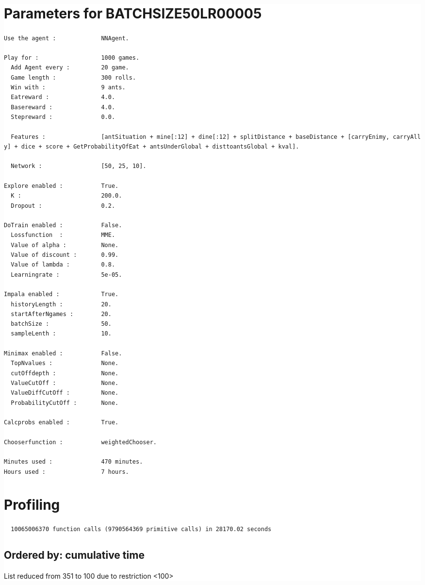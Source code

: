 # Parameters for BATCHSIZE50LR00005

    Use the agent :             NNAgent.

    Play for :                  1000 games.
      Add Agent every :         20 game.
      Game length :             300 rolls.
      Win with :                9 ants.
      Eatreward :               4.0.
      Basereward :              4.0.
      Stepreward :              0.0.

      Features :                [antSituation + mine[:12] + dine[:12] + splitDistance + baseDistance + [carryEnimy, carryAlly] + dice + score + GetProbabilityOfEat + antsUnderGlobal + disttoantsGlobal + kval].

      Network :                 [50, 25, 10].

    Explore enabled :           True.
      K :                       200.0.
      Dropout :                 0.2.

    DoTrain enabled :           False.
      Lossfunction  :           MME.
      Value of alpha :          None.
      Value of discount :       0.99.
      Value of lambda :         0.8.
      Learningrate :            5e-05.

    Impala enabled :            True.
      historyLength :           20.
      startAfterNgames :        20.
      batchSize :               50.
      sampleLenth :             10.

    Minimax enabled :           False.
      TopNvalues :              None.
      cutOffdepth :             None.
      ValueCutOff :             None.
      ValueDiffCutOff :         None.
      ProbabilityCutOff :       None.

    Calcprobs enabled :         True.

    Chooserfunction :           weightedChooser.

    Minutes used :              470 minutes.
    Hours used :                7 hours.

# Profiling


      10065006370 function calls (9790564369 primitive calls) in 28170.02 seconds

##    Ordered by: cumulative time
   List reduced from 351 to 100 due to restriction <100>
